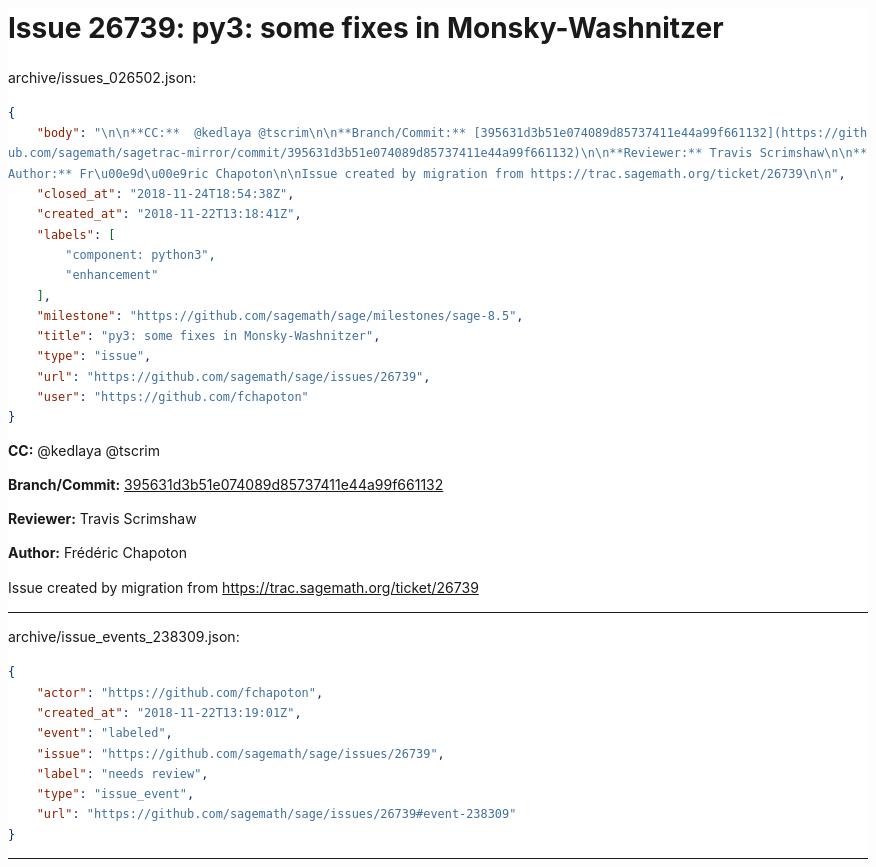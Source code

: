 # Issue 26739: py3: some fixes in Monsky-Washnitzer

archive/issues_026502.json:
```json
{
    "body": "\n\n**CC:**  @kedlaya @tscrim\n\n**Branch/Commit:** [395631d3b51e074089d85737411e44a99f661132](https://github.com/sagemath/sagetrac-mirror/commit/395631d3b51e074089d85737411e44a99f661132)\n\n**Reviewer:** Travis Scrimshaw\n\n**Author:** Fr\u00e9d\u00e9ric Chapoton\n\nIssue created by migration from https://trac.sagemath.org/ticket/26739\n\n",
    "closed_at": "2018-11-24T18:54:38Z",
    "created_at": "2018-11-22T13:18:41Z",
    "labels": [
        "component: python3",
        "enhancement"
    ],
    "milestone": "https://github.com/sagemath/sage/milestones/sage-8.5",
    "title": "py3: some fixes in Monsky-Washnitzer",
    "type": "issue",
    "url": "https://github.com/sagemath/sage/issues/26739",
    "user": "https://github.com/fchapoton"
}
```


**CC:**  @kedlaya @tscrim

**Branch/Commit:** [395631d3b51e074089d85737411e44a99f661132](https://github.com/sagemath/sagetrac-mirror/commit/395631d3b51e074089d85737411e44a99f661132)

**Reviewer:** Travis Scrimshaw

**Author:** Frédéric Chapoton

Issue created by migration from https://trac.sagemath.org/ticket/26739





---

archive/issue_events_238309.json:
```json
{
    "actor": "https://github.com/fchapoton",
    "created_at": "2018-11-22T13:19:01Z",
    "event": "labeled",
    "issue": "https://github.com/sagemath/sage/issues/26739",
    "label": "needs review",
    "type": "issue_event",
    "url": "https://github.com/sagemath/sage/issues/26739#event-238309"
}
```



---
